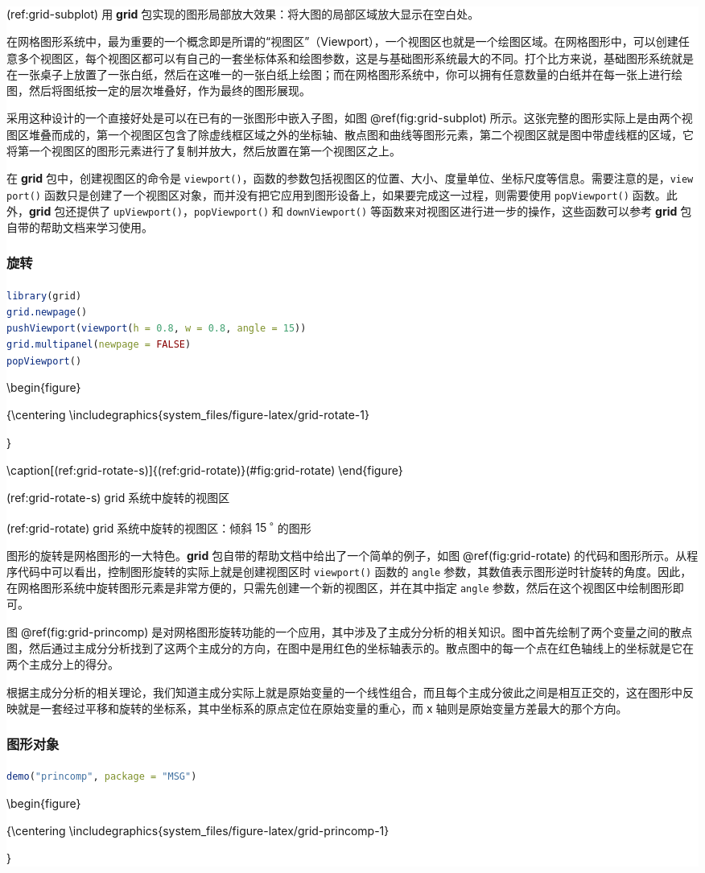 (ref:grid-subplot) 用 **grid** 包实现的图形局部放大效果：将大图的局部区域放大显示在空白处。

在网格图形系统中，最为重要的一个概念即是所谓的“视图区”（Viewport），一个视图区也就是一个绘图区域。在网格图形中，可以创建任意多个视图区，每个视图区都可以有自己的一套坐标体系和绘图参数，这是与基础图形系统最大的不同。打个比方来说，基础图形系统就是在一张桌子上放置了一张白纸，然后在这唯一的一张白纸上绘图；而在网格图形系统中，你可以拥有任意数量的白纸并在每一张上进行绘图，然后将图纸按一定的层次堆叠好，作为最终的图形展现。

采用这种设计的一个直接好处是可以在已有的一张图形中嵌入子图，如图 \@ref(fig:grid-subplot) 所示。这张完整的图形实际上是由两个视图区堆叠而成的，第一个视图区包含了除虚线框区域之外的坐标轴、散点图和曲线等图形元素，第二个视图区就是图中带虚线框的区域，它将第一个视图区的图形元素进行了复制并放大，然后放置在第一个视图区之上。

在 **grid** 包中，创建视图区的命令是 `viewport()`，函数的参数包括视图区的位置、大小、度量单位、坐标尺度等信息。需要注意的是，`viewport()` 函数只是创建了一个视图区对象，而并没有把它应用到图形设备上，如果要完成这一过程，则需要使用 `popViewport()` 函数。此外，**grid** 包还提供了 `upViewport()`，`popViewport()` 和 `downViewport()` 等函数来对视图区进行进一步的操作，这些函数可以参考 **grid** 包自带的帮助文档来学习使用。

### 旋转


```r
library(grid)
grid.newpage()
pushViewport(viewport(h = 0.8, w = 0.8, angle = 15))
grid.multipanel(newpage = FALSE)
popViewport()
```

\begin{figure}

{\centering \includegraphics{system_files/figure-latex/grid-rotate-1} 

}

\caption[(ref:grid-rotate-s)]{(ref:grid-rotate)}(\#fig:grid-rotate)
\end{figure}

(ref:grid-rotate-s) grid 系统中旋转的视图区

(ref:grid-rotate) grid 系统中旋转的视图区：倾斜 $15\,^{\circ}$ 的图形

图形的旋转是网格图形的一大特色。**grid** 包自带的帮助文档中给出了一个简单的例子，如图 \@ref(fig:grid-rotate) 的代码和图形所示。从程序代码中可以看出，控制图形旋转的实际上就是创建视图区时 `viewport()` 函数的 `angle` 参数，其数值表示图形逆时针旋转的角度。因此，在网格图形系统中旋转图形元素是非常方便的，只需先创建一个新的视图区，并在其中指定 `angle` 参数，然后在这个视图区中绘制图形即可。

图 \@ref(fig:grid-princomp) 是对网格图形旋转功能的一个应用，其中涉及了主成分分析的相关知识。图中首先绘制了两个变量之间的散点图，然后通过主成分分析找到了这两个主成分的方向，在图中是用红色的坐标轴表示的。散点图中的每一个点在红色轴线上的坐标就是它在两个主成分上的得分。

根据主成分分析的相关理论，我们知道主成分实际上就是原始变量的一个线性组合，而且每个主成分彼此之间是相互正交的，这在图形中反映就是一套经过平移和旋转的坐标系，其中坐标系的原点定位在原始变量的重心，而 x 轴则是原始变量方差最大的那个方向。

### 图形对象


```r
demo("princomp", package = "MSG")
```

\begin{figure}

{\centering \includegraphics{system_files/figure-latex/grid-princomp-1} 

}


[^trellis]: 原网页 http://cm.bell-labs.com/cm/ms/departments/sia/project/trellis/ 已失效，[快照](https://web.archive.org/web/20081019072358/http://cm.bell-labs.com/cm/ms/departments/sia/project/trellis/)
